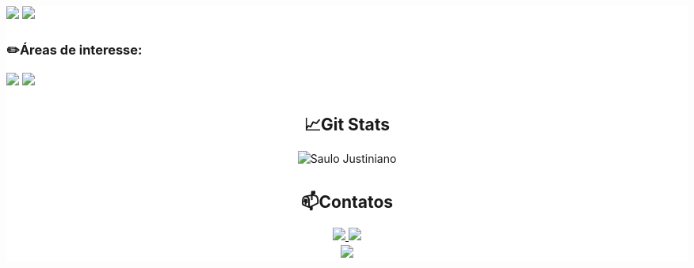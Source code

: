 <section align="left">
  <img src="https://img.shields.io/badge/HTML5-E34F26?style=for-the-badge&logo=html5&labelColor=E34F26&logoColor=white">
  <img src="https://img.shields.io/badge/CSS3-1572B6?style=for-the-badge&logo=css3&labelcolor=1572B6&logoColor=white">
</section>

### ✏️Áreas de interesse:

<section align="left">
  <img src="https://img.shields.io/badge/-React_native-41b0cd?style=for-the-badge&logo=react&labelColor=41b0cd&logoColor=white">
  <img src="https://img.shields.io/badge/-Node.js-83CD29?style=for-the-badge&logo=node.js&labelColor=83CD29&logoColor=white">
</section>

<h2 align="center">📈Git Stats</h2>

<section align="center">
  <img width="95%" height="auto" src="https://activity-graph.herokuapp.com/graph?username=MBWF&theme=react-dark&hide_border=true&area=true&color=00bfbf&text_color=00bfbf&bg_color=29293e" alt="Saulo Justiniano">
</section>

##

<h2 align="center">📫Contatos</h2>

<section align="center">
  <a href="marciobwfolho98@gmail.com" target="_blank"><img src="https://img.shields.io/badge/-Gmail-%23333?style=for-the-badge&logo=gmail&logoColor=white">
  <a href="https://www.linkedin.com/in/marciobwf/" target="_blank"><img src="https://img.shields.io/badge/-LinkedIn-%230077B5?style=for-the-badge&logo=linkedin&logoColor=white">
</section>

<section align="center">
  <img width="100%" src="https://capsule-render.vercel.app/api?type=waving&color=6B46C1&height=150&section=footer">
</section>
